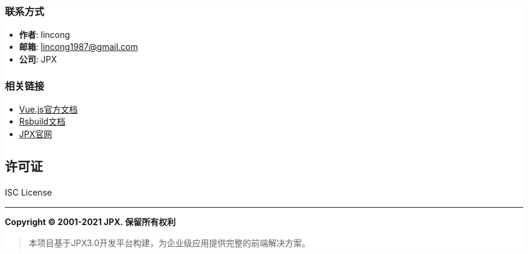 ### 联系方式
- **作者**: lincong
- **邮箱**: lincong1987@gmail.com
- **公司**: JPX

### 相关链接
- [Vue.js官方文档](https://cn.vuejs.org/)
- [Rsbuild文档](https://rsbuild.dev/)
- [JPX官网](https://www.alilaoba.cn/)


## 许可证

ISC License

---

**Copyright © 2001-2021 JPX. 保留所有权利**

> 本项目基于JPX3.0开发平台构建，为企业级应用提供完整的前端解决方案。


